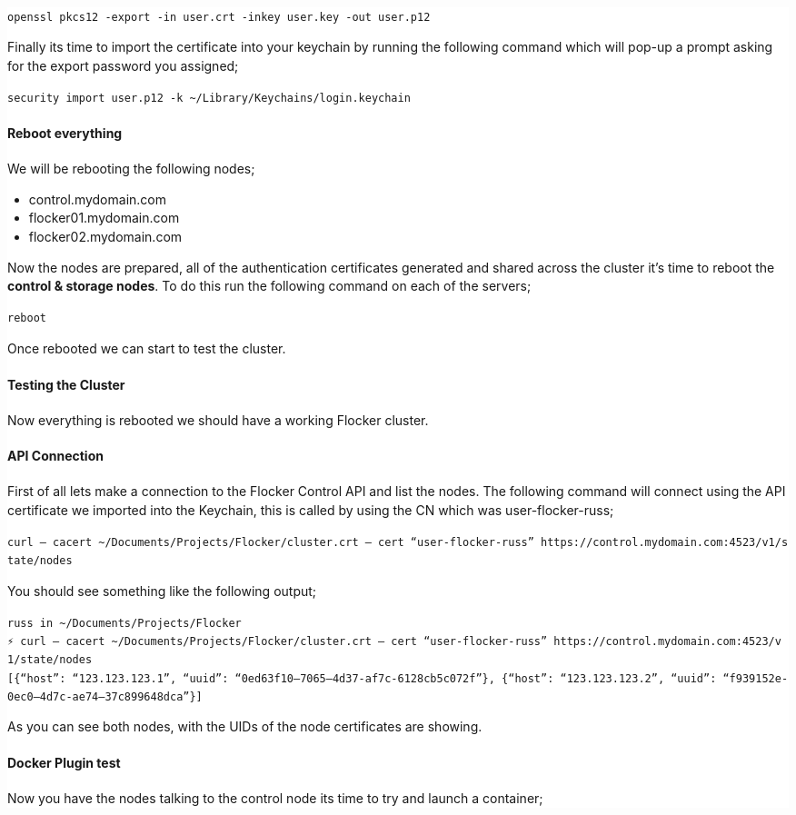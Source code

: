 ```
openssl pkcs12 -export -in user.crt -inkey user.key -out user.p12
```

Finally its time to import the certificate into your keychain by running the following command which will pop-up a prompt asking for the export password you assigned;

```
security import user.p12 -k ~/Library/Keychains/login.keychain
```

#### Reboot everything

We will be rebooting the following nodes;

- control.mydomain.com
- flocker01.mydomain.com
- flocker02.mydomain.com

Now the nodes are prepared, all of the authentication certificates generated and shared across the cluster it’s time to reboot the **control & storage nodes**. To do this run the following command on each of the servers;

```
reboot
```

Once rebooted we can start to test the cluster.

#### Testing the Cluster

Now everything is rebooted we should have a working Flocker cluster.

#### API Connection

First of all lets make a connection to the Flocker Control API and list the nodes. The following command will connect using the API certificate we imported into the Keychain, this is called by using the CN which was user-flocker-russ;

```
curl — cacert ~/Documents/Projects/Flocker/cluster.crt — cert “user-flocker-russ” https://control.mydomain.com:4523/v1/state/nodes
```

You should see something like the following output;

```
russ in ~/Documents/Projects/Flocker
⚡ curl — cacert ~/Documents/Projects/Flocker/cluster.crt — cert “user-flocker-russ” https://control.mydomain.com:4523/v1/state/nodes
[{“host”: “123.123.123.1”, “uuid”: “0ed63f10–7065–4d37-af7c-6128cb5c072f”}, {“host”: “123.123.123.2”, “uuid”: “f939152e-0ec0–4d7c-ae74–37c899648dca”}]
```

As you can see both nodes, with the UIDs of the node certificates are showing.

#### Docker Plugin test

Now you have the nodes talking to the control node its time to try and launch a container;
